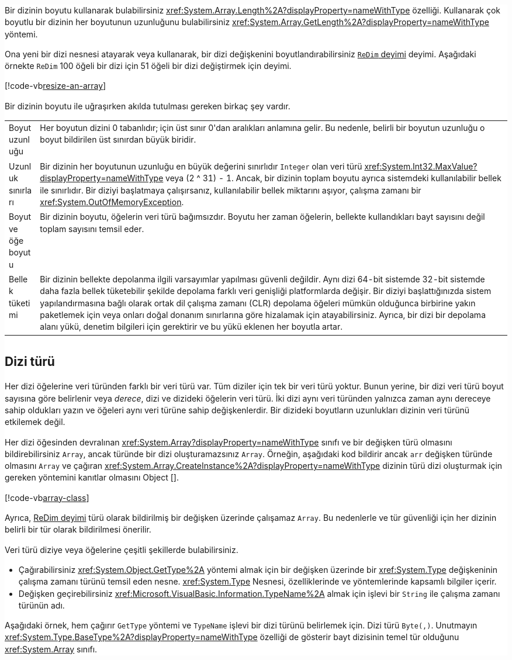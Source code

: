Bir dizinin boyutu kullanarak bulabilirsiniz <xref:System.Array.Length%2A?displayProperty=nameWithType> özelliği. Kullanarak çok boyutlu bir dizinin her boyutunun uzunluğunu bulabilirsiniz <xref:System.Array.GetLength%2A?displayProperty=nameWithType> yöntemi.

Ona yeni bir dizi nesnesi atayarak veya kullanarak, bir dizi değişkenini boyutlandırabilirsiniz [ `ReDim` deyimi](../../../language-reference/statements/redim-statement.md) deyimi. Aşağıdaki örnekte `ReDim` 100 öğeli bir dizi için 51 öğeli bir dizi değiştirmek için deyimi.

[!code-vb[resize-an-array](~/samples/snippets/visualbasic/programming-guide/language-features/arrays/array-size2.vb)]

Bir dizinin boyutu ile uğraşırken akılda tutulması gereken birkaç şey vardır.

|||
|---|---|
|Boyut uzunluğu|Her boyutun dizini 0 tabanlıdır; için üst sınır 0'dan aralıkları anlamına gelir. Bu nedenle, belirli bir boyutun uzunluğu o boyut bildirilen üst sınırdan büyük biridir.|
|Uzunluk sınırları|Bir dizinin her boyutunun uzunluğu en büyük değerini sınırlıdır `Integer` olan veri türü <xref:System.Int32.MaxValue?displayProperty=nameWithType> veya (2 ^ 31) - 1. Ancak, bir dizinin toplam boyutu ayrıca sistemdeki kullanılabilir bellek ile sınırlıdır. Bir diziyi başlatmaya çalışırsanız, kullanılabilir bellek miktarını aşıyor, çalışma zamanı bir <xref:System.OutOfMemoryException>.|
|Boyut ve öğe boyutu|Bir dizinin boyutu, öğelerin veri türü bağımsızdır. Boyutu her zaman öğelerin, bellekte kullandıkları bayt sayısını değil toplam sayısını temsil eder.|
|Bellek tüketimi|Bir dizinin bellekte depolanma ilgili varsayımlar yapılması güvenli değildir. Aynı dizi 64-bit sistemde 32-bit sistemde daha fazla bellek tüketebilir şekilde depolama farklı veri genişliği platformlarda değişir. Bir diziyi başlattığınızda sistem yapılandırmasına bağlı olarak ortak dil çalışma zamanı (CLR) depolama öğeleri mümkün olduğunca birbirine yakın paketlemek için veya onları doğal donanım sınırlarına göre hizalamak için atayabilirsiniz. Ayrıca, bir dizi bir depolama alanı yükü, denetim bilgileri için gerektirir ve bu yükü eklenen her boyutla artar.|

## <a name="the-array-type"></a>Dizi türü

Her dizi öğelerine veri türünden farklı bir veri türü var. Tüm diziler için tek bir veri türü yoktur. Bunun yerine, bir dizi veri türü boyut sayısına göre belirlenir veya *derece*, dizi ve dizideki öğelerin veri türü. İki dizi aynı veri türünden yalnızca zaman aynı dereceye sahip oldukları yazın ve öğeleri aynı veri türüne sahip değişkenlerdir. Bir dizideki boyutların uzunlukları dizinin veri türünü etkilemek değil.

Her dizi öğesinden devralınan <xref:System.Array?displayProperty=nameWithType> sınıfı ve bir değişken türü olmasını bildirebilirsiniz `Array`, ancak türünde bir dizi oluşturamazsınız `Array`. Örneğin, aşağıdaki kod bildirir ancak `arr` değişken türünde olmasını `Array` ve çağıran <xref:System.Array.CreateInstance%2A?displayProperty=nameWithType> dizinin türü dizi oluşturmak için gereken yöntemini kanıtlar olmasını Object [].

[!code-vb[array-class](~/samples/snippets/visualbasic/programming-guide/language-features/arrays/array-class.vb)]

Ayrıca, [ReDim deyimi](../../../language-reference/statements/redim-statement.md) türü olarak bildirilmiş bir değişken üzerinde çalışamaz `Array`. Bu nedenlerle ve tür güvenliği için her dizinin belirli bir tür olarak bildirilmesi önerilir.

Veri türü diziye veya öğelerine çeşitli şekillerde bulabilirsiniz.

- Çağırabilirsiniz <xref:System.Object.GetType%2A> yöntemi almak için bir değişken üzerinde bir <xref:System.Type> değişkeninin çalışma zamanı türünü temsil eden nesne. <xref:System.Type> Nesnesi, özelliklerinde ve yöntemlerinde kapsamlı bilgiler içerir.
- Değişken geçirebilirsiniz <xref:Microsoft.VisualBasic.Information.TypeName%2A> almak için işlevi bir `String` ile çalışma zamanı türünün adı.

Aşağıdaki örnek, hem çağırır `GetType` yöntemi ve `TypeName` işlevi bir dizi türünü belirlemek için. Dizi türü `Byte(,)`. Unutmayın <xref:System.Type.BaseType%2A?displayProperty=nameWithType> özelliği de gösterir bayt dizisinin temel tür olduğunu <xref:System.Array> sınıfı.
